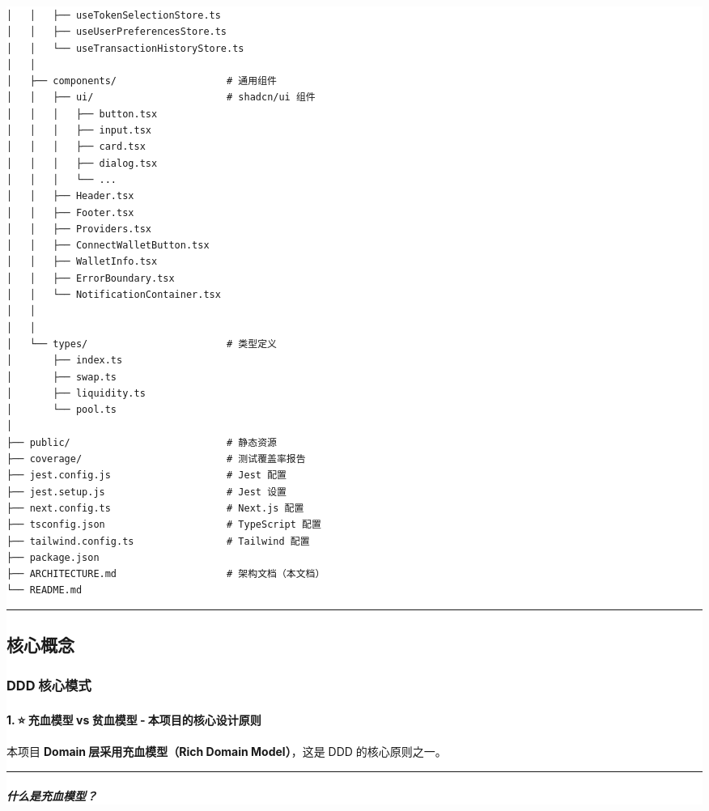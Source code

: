 ```
│   │   ├── useTokenSelectionStore.ts
│   │   ├── useUserPreferencesStore.ts
│   │   └── useTransactionHistoryStore.ts
│   │
│   ├── components/                   # 通用组件
│   │   ├── ui/                       # shadcn/ui 组件
│   │   │   ├── button.tsx
│   │   │   ├── input.tsx
│   │   │   ├── card.tsx
│   │   │   ├── dialog.tsx
│   │   │   └── ...
│   │   ├── Header.tsx
│   │   ├── Footer.tsx
│   │   ├── Providers.tsx
│   │   ├── ConnectWalletButton.tsx
│   │   ├── WalletInfo.tsx
│   │   ├── ErrorBoundary.tsx
│   │   └── NotificationContainer.tsx
│   │
│   │
│   └── types/                        # 类型定义
│       ├── index.ts
│       ├── swap.ts
│       ├── liquidity.ts
│       └── pool.ts
│
├── public/                           # 静态资源
├── coverage/                         # 测试覆盖率报告
├── jest.config.js                    # Jest 配置
├── jest.setup.js                     # Jest 设置
├── next.config.ts                    # Next.js 配置
├── tsconfig.json                     # TypeScript 配置
├── tailwind.config.ts                # Tailwind 配置
├── package.json
├── ARCHITECTURE.md                   # 架构文档（本文档）
└── README.md
```

---

## 核心概念

### DDD 核心模式

#### 1. ⭐ **充血模型 vs 贫血模型** - 本项目的核心设计原则

本项目 **Domain 层采用充血模型（Rich Domain Model）**，这是 DDD 的核心原则之一。

---

##### **什么是充血模型？**

